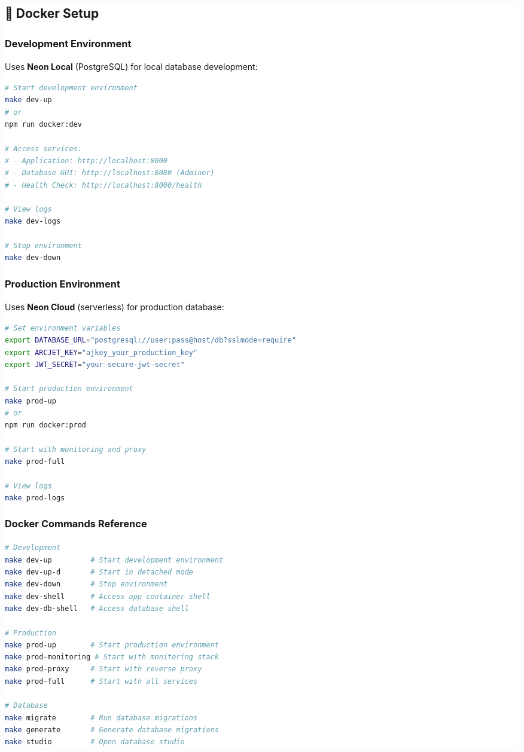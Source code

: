 ## 🐳 Docker Setup

### Development Environment
Uses **Neon Local** (PostgreSQL) for local database development:

```bash
# Start development environment
make dev-up
# or
npm run docker:dev

# Access services:
# - Application: http://localhost:8000
# - Database GUI: http://localhost:8080 (Adminer)
# - Health Check: http://localhost:8000/health

# View logs
make dev-logs

# Stop environment
make dev-down
```

### Production Environment
Uses **Neon Cloud** (serverless) for production database:

```bash
# Set environment variables
export DATABASE_URL="postgresql://user:pass@host/db?sslmode=require"
export ARCJET_KEY="ajkey_your_production_key"
export JWT_SECRET="your-secure-jwt-secret"

# Start production environment
make prod-up
# or
npm run docker:prod

# Start with monitoring and proxy
make prod-full

# View logs
make prod-logs
```

### Docker Commands Reference
```bash
# Development
make dev-up         # Start development environment
make dev-up-d       # Start in detached mode
make dev-down       # Stop environment
make dev-shell      # Access app container shell
make dev-db-shell   # Access database shell

# Production
make prod-up        # Start production environment
make prod-monitoring # Start with monitoring stack
make prod-proxy     # Start with reverse proxy
make prod-full      # Start with all services

# Database
make migrate        # Run database migrations
make generate       # Generate database migrations
make studio         # Open database studio

```